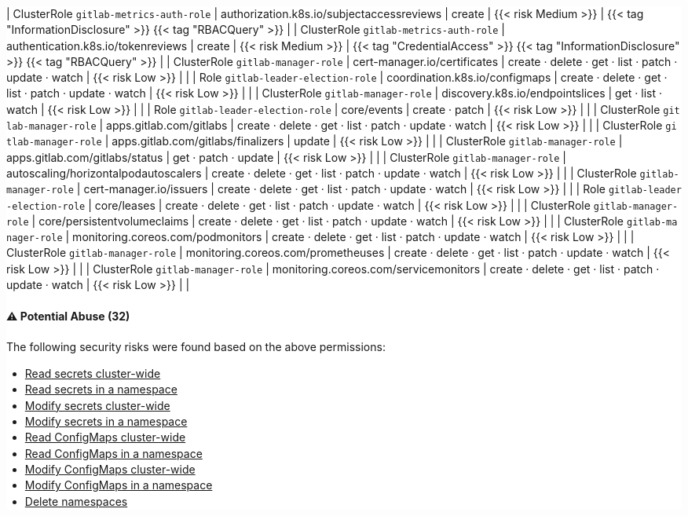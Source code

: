 | ClusterRole `gitlab-metrics-auth-role` | authorization.k8s.io/subjectaccessreviews | create                                                | {{< risk Medium >}}   | {{< tag "InformationDisclosure" >}} {{< tag "RBACQuery" >}}                                                                                                              |
| ClusterRole `gitlab-metrics-auth-role` | authentication.k8s.io/tokenreviews        | create                                                | {{< risk Medium >}}   | {{< tag "CredentialAccess" >}} {{< tag "InformationDisclosure" >}} {{< tag "RBACQuery" >}}                                                                               |
| ClusterRole `gitlab-manager-role`      | cert-manager.io/certificates              | create · delete · get · list · patch · update · watch | {{< risk Low >}}      |                                                                                                                                                                          |
| Role `gitlab-leader-election-role`     | coordination.k8s.io/configmaps            | create · delete · get · list · patch · update · watch | {{< risk Low >}}      |                                                                                                                                                                          |
| ClusterRole `gitlab-manager-role`      | discovery.k8s.io/endpointslices           | get · list · watch                                    | {{< risk Low >}}      |                                                                                                                                                                          |
| Role `gitlab-leader-election-role`     | core/events                               | create · patch                                        | {{< risk Low >}}      |                                                                                                                                                                          |
| ClusterRole `gitlab-manager-role`      | apps.gitlab.com/gitlabs                   | create · delete · get · list · patch · update · watch | {{< risk Low >}}      |                                                                                                                                                                          |
| ClusterRole `gitlab-manager-role`      | apps.gitlab.com/gitlabs/finalizers        | update                                                | {{< risk Low >}}      |                                                                                                                                                                          |
| ClusterRole `gitlab-manager-role`      | apps.gitlab.com/gitlabs/status            | get · patch · update                                  | {{< risk Low >}}      |                                                                                                                                                                          |
| ClusterRole `gitlab-manager-role`      | autoscaling/horizontalpodautoscalers      | create · delete · get · list · patch · update · watch | {{< risk Low >}}      |                                                                                                                                                                          |
| ClusterRole `gitlab-manager-role`      | cert-manager.io/issuers                   | create · delete · get · list · patch · update · watch | {{< risk Low >}}      |                                                                                                                                                                          |
| Role `gitlab-leader-election-role`     | core/leases                               | create · delete · get · list · patch · update · watch | {{< risk Low >}}      |                                                                                                                                                                          |
| ClusterRole `gitlab-manager-role`      | core/persistentvolumeclaims               | create · delete · get · list · patch · update · watch | {{< risk Low >}}      |                                                                                                                                                                          |
| ClusterRole `gitlab-manager-role`      | monitoring.coreos.com/podmonitors         | create · delete · get · list · patch · update · watch | {{< risk Low >}}      |                                                                                                                                                                          |
| ClusterRole `gitlab-manager-role`      | monitoring.coreos.com/prometheuses        | create · delete · get · list · patch · update · watch | {{< risk Low >}}      |                                                                                                                                                                          |
| ClusterRole `gitlab-manager-role`      | monitoring.coreos.com/servicemonitors     | create · delete · get · list · patch · update · watch | {{< risk Low >}}      |                                                                                                                                                                          |

#### ⚠️ Potential Abuse (32)

The following security risks were found based on the above permissions:

- [Read secrets cluster-wide](/rules/1010)
- [Read secrets in a namespace](/rules/1011)
- [Modify secrets cluster-wide](/rules/1012)
- [Modify secrets in a namespace](/rules/1013)
- [Read ConfigMaps cluster-wide](/rules/1022)
- [Read ConfigMaps in a namespace](/rules/1023)
- [Modify ConfigMaps cluster-wide](/rules/1024)
- [Modify ConfigMaps in a namespace](/rules/1025)
- [Delete namespaces](/rules/1026)